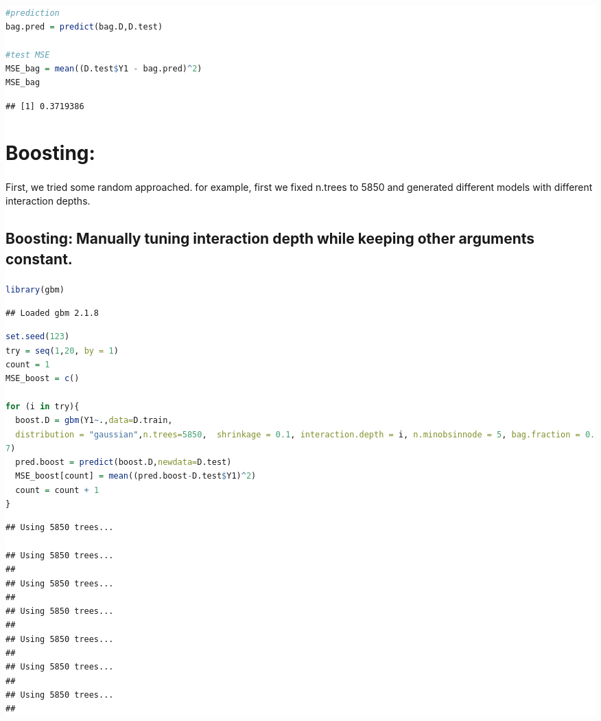 ``` r
#prediction
bag.pred = predict(bag.D,D.test)

#test MSE
MSE_bag = mean((D.test$Y1 - bag.pred)^2)
MSE_bag
```

    ## [1] 0.3719386

# Boosting:

First, we tried some random approached. for example, first we fixed
n.trees to 5850 and generated different models with different
interaction depths.

## Boosting: Manually tuning interaction depth while keeping other arguments constant.

``` r
library(gbm)
```

    ## Loaded gbm 2.1.8

``` r
set.seed(123)
try = seq(1,20, by = 1)
count = 1
MSE_boost = c()

for (i in try){
  boost.D = gbm(Y1~.,data=D.train,
  distribution = "gaussian",n.trees=5850,  shrinkage = 0.1, interaction.depth = i, n.minobsinnode = 5, bag.fraction = 0.7)
  pred.boost = predict(boost.D,newdata=D.test)
  MSE_boost[count] = mean((pred.boost-D.test$Y1)^2)
  count = count + 1
}
```

    ## Using 5850 trees...

    ## Using 5850 trees...
    ## 
    ## Using 5850 trees...
    ## 
    ## Using 5850 trees...
    ## 
    ## Using 5850 trees...
    ## 
    ## Using 5850 trees...
    ## 
    ## Using 5850 trees...
    ## 